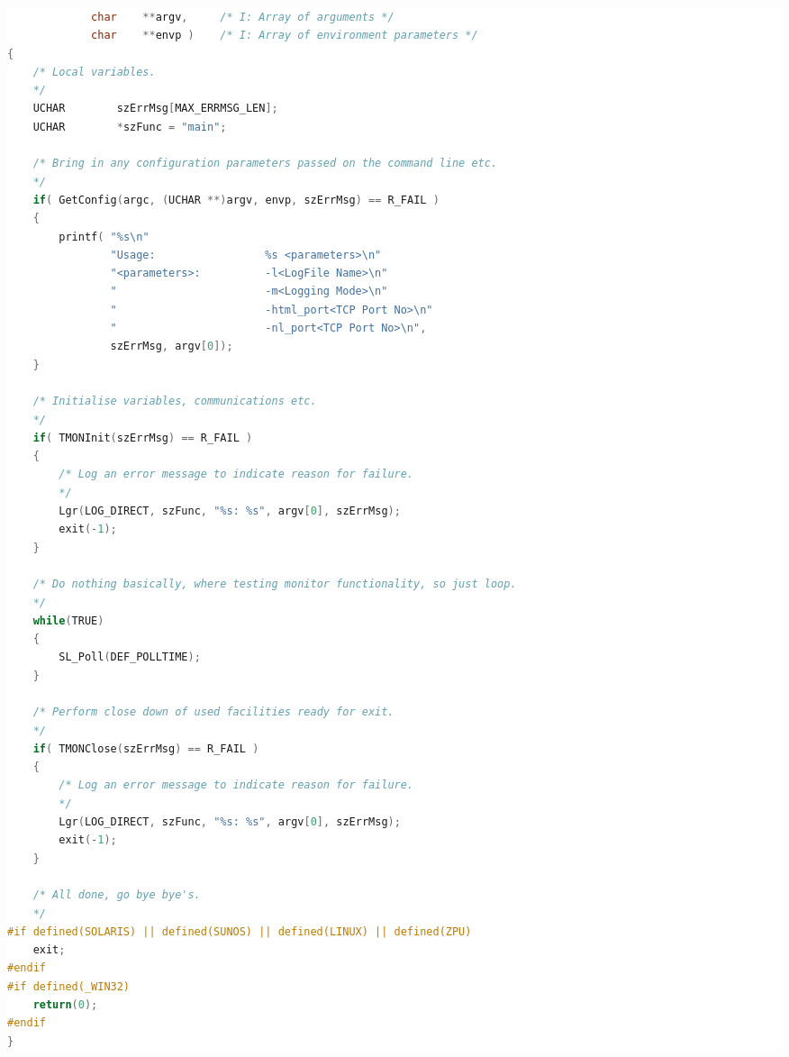 ````c
             char    **argv,     /* I: Array of arguments */
             char    **envp )    /* I: Array of environment parameters */
{
    /* Local variables.
    */
    UCHAR        szErrMsg[MAX_ERRMSG_LEN];
    UCHAR        *szFunc = "main";

    /* Bring in any configuration parameters passed on the command line etc.
    */
    if( GetConfig(argc, (UCHAR **)argv, envp, szErrMsg) == R_FAIL )
    {
        printf( "%s\n"
                "Usage:                 %s <parameters>\n"
                "<parameters>:          -l<LogFile Name>\n"
                "                       -m<Logging Mode>\n"
                "                       -html_port<TCP Port No>\n"
                "                       -nl_port<TCP Port No>\n",
                szErrMsg, argv[0]);
    }

    /* Initialise variables, communications etc.
    */
    if( TMONInit(szErrMsg) == R_FAIL )
    {
        /* Log an error message to indicate reason for failure.
        */
        Lgr(LOG_DIRECT, szFunc, "%s: %s", argv[0], szErrMsg);
        exit(-1);
    }

    /* Do nothing basically, where testing monitor functionality, so just loop.
    */
    while(TRUE)
    {
        SL_Poll(DEF_POLLTIME);
    }

    /* Perform close down of used facilities ready for exit.
    */
    if( TMONClose(szErrMsg) == R_FAIL )
    {
        /* Log an error message to indicate reason for failure.
        */
        Lgr(LOG_DIRECT, szFunc, "%s: %s", argv[0], szErrMsg);
        exit(-1);
    }

    /* All done, go bye bye's.
    */
#if defined(SOLARIS) || defined(SUNOS) || defined(LINUX) || defined(ZPU)
    exit;
#endif
#if defined(_WIN32)
    return(0);
#endif
}
````
